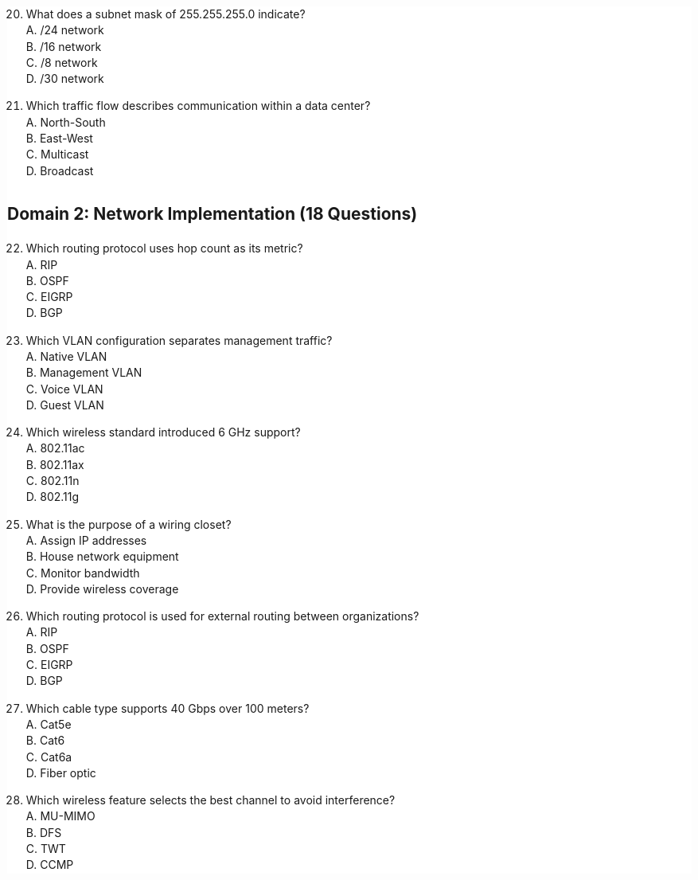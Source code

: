 20. What does a subnet mask of 255.255.255.0 indicate?  
    A. /24 network  
    B. /16 network  
    C. /8 network  
    D. /30 network  

21. Which traffic flow describes communication within a data center?  
    A. North-South  
    B. East-West  
    C. Multicast  
    D. Broadcast  

## Domain 2: Network Implementation (18 Questions)

22. Which routing protocol uses hop count as its metric?  
    A. RIP  
    B. OSPF  
    C. EIGRP  
    D. BGP  

23. Which VLAN configuration separates management traffic?  
    A. Native VLAN  
    B. Management VLAN  
    C. Voice VLAN  
    D. Guest VLAN  

24. Which wireless standard introduced 6 GHz support?  
    A. 802.11ac  
    B. 802.11ax  
    C. 802.11n  
    D. 802.11g  

25. What is the purpose of a wiring closet?  
    A. Assign IP addresses  
    B. House network equipment  
    C. Monitor bandwidth  
    D. Provide wireless coverage  

26. Which routing protocol is used for external routing between organizations?  
    A. RIP  
    B. OSPF  
    C. EIGRP  
    D. BGP  

27. Which cable type supports 40 Gbps over 100 meters?  
    A. Cat5e  
    B. Cat6  
    C. Cat6a  
    D. Fiber optic  

28. Which wireless feature selects the best channel to avoid interference?  
    A. MU-MIMO  
    B. DFS  
    C. TWT  
    D. CCMP  
